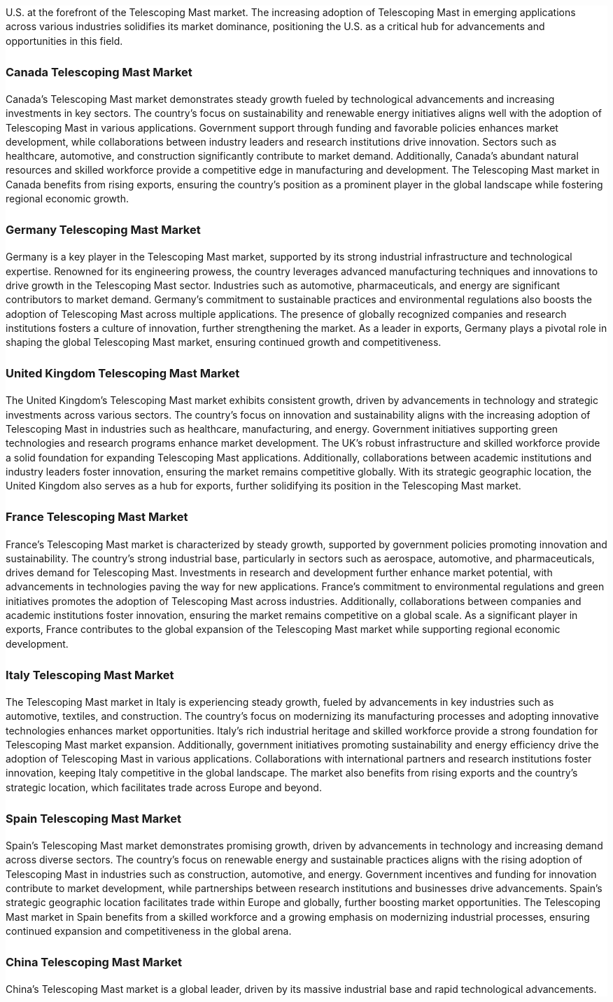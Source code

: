 U.S. at the forefront of the Telescoping Mast market. The increasing adoption of Telescoping Mast in emerging applications across various industries solidifies its market dominance, positioning the U.S. as a critical hub for advancements and opportunities in this field.</p><h3>Canada Telescoping Mast Market</h3><p>Canada&rsquo;s Telescoping Mast market demonstrates steady growth fueled by technological advancements and increasing investments in key sectors. The country&rsquo;s focus on sustainability and renewable energy initiatives aligns well with the adoption of Telescoping Mast in various applications. Government support through funding and favorable policies enhances market development, while collaborations between industry leaders and research institutions drive innovation. Sectors such as healthcare, automotive, and construction significantly contribute to market demand. Additionally, Canada&rsquo;s abundant natural resources and skilled workforce provide a competitive edge in manufacturing and development. The Telescoping Mast market in Canada benefits from rising exports, ensuring the country&rsquo;s position as a prominent player in the global landscape while fostering regional economic growth.</p><h3>Germany Telescoping Mast Market</h3><p>Germany is a key player in the Telescoping Mast market, supported by its strong industrial infrastructure and technological expertise. Renowned for its engineering prowess, the country leverages advanced manufacturing techniques and innovations to drive growth in the Telescoping Mast sector. Industries such as automotive, pharmaceuticals, and energy are significant contributors to market demand. Germany&rsquo;s commitment to sustainable practices and environmental regulations also boosts the adoption of Telescoping Mast across multiple applications. The presence of globally recognized companies and research institutions fosters a culture of innovation, further strengthening the market. As a leader in exports, Germany plays a pivotal role in shaping the global Telescoping Mast market, ensuring continued growth and competitiveness.</p><h3>United Kingdom Telescoping Mast Market</h3><p>The United Kingdom&rsquo;s Telescoping Mast market exhibits consistent growth, driven by advancements in technology and strategic investments across various sectors. The country&rsquo;s focus on innovation and sustainability aligns with the increasing adoption of Telescoping Mast in industries such as healthcare, manufacturing, and energy. Government initiatives supporting green technologies and research programs enhance market development. The UK&rsquo;s robust infrastructure and skilled workforce provide a solid foundation for expanding Telescoping Mast applications. Additionally, collaborations between academic institutions and industry leaders foster innovation, ensuring the market remains competitive globally. With its strategic geographic location, the United Kingdom also serves as a hub for exports, further solidifying its position in the Telescoping Mast market.</p><h3>France Telescoping Mast Market</h3><p>France&rsquo;s Telescoping Mast market is characterized by steady growth, supported by government policies promoting innovation and sustainability. The country&rsquo;s strong industrial base, particularly in sectors such as aerospace, automotive, and pharmaceuticals, drives demand for Telescoping Mast. Investments in research and development further enhance market potential, with advancements in technologies paving the way for new applications. France&rsquo;s commitment to environmental regulations and green initiatives promotes the adoption of Telescoping Mast across industries. Additionally, collaborations between companies and academic institutions foster innovation, ensuring the market remains competitive on a global scale. As a significant player in exports, France contributes to the global expansion of the Telescoping Mast market while supporting regional economic development.</p><h3>Italy Telescoping Mast Market</h3><p>The Telescoping Mast market in Italy is experiencing steady growth, fueled by advancements in key industries such as automotive, textiles, and construction. The country&rsquo;s focus on modernizing its manufacturing processes and adopting innovative technologies enhances market opportunities. Italy&rsquo;s rich industrial heritage and skilled workforce provide a strong foundation for Telescoping Mast market expansion. Additionally, government initiatives promoting sustainability and energy efficiency drive the adoption of Telescoping Mast in various applications. Collaborations with international partners and research institutions foster innovation, keeping Italy competitive in the global landscape. The market also benefits from rising exports and the country&rsquo;s strategic location, which facilitates trade across Europe and beyond.</p><h3>Spain Telescoping Mast Market</h3><p>Spain&rsquo;s Telescoping Mast market demonstrates promising growth, driven by advancements in technology and increasing demand across diverse sectors. The country&rsquo;s focus on renewable energy and sustainable practices aligns with the rising adoption of Telescoping Mast in industries such as construction, automotive, and energy. Government incentives and funding for innovation contribute to market development, while partnerships between research institutions and businesses drive advancements. Spain&rsquo;s strategic geographic location facilitates trade within Europe and globally, further boosting market opportunities. The Telescoping Mast market in Spain benefits from a skilled workforce and a growing emphasis on modernizing industrial processes, ensuring continued expansion and competitiveness in the global arena.</p><h3>China Telescoping Mast Market</h3><p>China&rsquo;s Telescoping Mast market is a global leader, driven by its massive industrial base and rapid technological advancements.